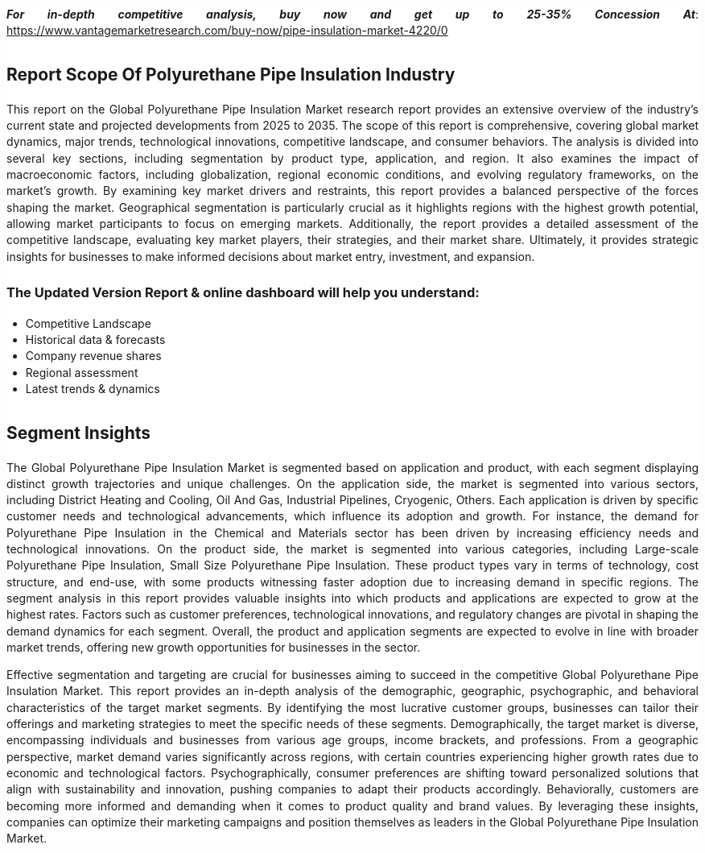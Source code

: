 <p style="text-align:justify"><em><strong>For in-depth competitive analysis, buy now and get up to 25-35% Concession At</strong></em>: <a href="https://www.vantagemarketresearch.com/buy-now/pipe-insulation-market-4220/0">https://www.vantagemarketresearch.com/buy-now/pipe-insulation-market-4220/0</a></p>

<h2 style="text-align:justify"><strong>Report Scope Of Polyurethane Pipe Insulation Industry</strong></h2>

<p style="text-align:justify">This report on the Global Polyurethane Pipe Insulation Market research report provides an extensive overview of the industry&rsquo;s current state and projected developments from 2025 to 2035. The scope of this report is comprehensive, covering global market dynamics, major trends, technological innovations, competitive landscape, and consumer behaviors. The analysis is divided into several key sections, including segmentation by product type, application, and region. It also examines the impact of macroeconomic factors, including globalization, regional economic conditions, and evolving regulatory frameworks, on the market&rsquo;s growth. By examining key market drivers and restraints, this report provides a balanced perspective of the forces shaping the market. Geographical segmentation is particularly crucial as it highlights regions with the highest growth potential, allowing market participants to focus on emerging markets. Additionally, the report provides a detailed assessment of the competitive landscape, evaluating key market players, their strategies, and their market share. Ultimately, it provides strategic insights for businesses to make informed decisions about market entry, investment, and expansion.</p>

<h3 style="text-align:justify"><strong>The Updated Version Report &amp; online dashboard will help you understand:</strong></h3>

<ul>
    <li style="text-align: justify;">Competitive Landscape</li>
    <li style="text-align: justify;">Historical data &amp; forecasts</li>
    <li style="text-align: justify;">Company revenue shares</li>
    <li style="text-align: justify;">Regional assessment</li>
    <li style="text-align: justify;">Latest trends &amp; dynamics</li>
</ul>

<h2 style="text-align:justify"><strong>Segment Insights</strong></h2>

<p style="text-align:justify">The Global Polyurethane Pipe Insulation Market is segmented based on application and product, with each segment displaying distinct growth trajectories and unique challenges. On the application side, the market is segmented into various sectors, including District Heating and Cooling, Oil And Gas, Industrial Pipelines, Cryogenic, Others. Each application is driven by specific customer needs and technological advancements, which influence its adoption and growth. For instance, the demand for Polyurethane Pipe Insulation in the Chemical and Materials sector has been driven by increasing efficiency needs and technological innovations. On the product side, the market is segmented into various categories, including Large-scale Polyurethane Pipe Insulation, Small Size Polyurethane Pipe Insulation. These product types vary in terms of technology, cost structure, and end-use, with some products witnessing faster adoption due to increasing demand in specific regions. The segment analysis in this report provides valuable insights into which products and applications are expected to grow at the highest rates. Factors such as customer preferences, technological innovations, and regulatory changes are pivotal in shaping the demand dynamics for each segment. Overall, the product and application segments are expected to evolve in line with broader market trends, offering new growth opportunities for businesses in the sector.</p>

<p style="text-align:justify">Effective segmentation and targeting are crucial for businesses aiming to succeed in the competitive Global Polyurethane Pipe Insulation Market. This report provides an in-depth analysis of the demographic, geographic, psychographic, and behavioral characteristics of the target market segments. By identifying the most lucrative customer groups, businesses can tailor their offerings and marketing strategies to meet the specific needs of these segments. Demographically, the target market is diverse, encompassing individuals and businesses from various age groups, income brackets, and professions. From a geographic perspective, market demand varies significantly across regions, with certain countries experiencing higher growth rates due to economic and technological factors. Psychographically, consumer preferences are shifting toward personalized solutions that align with sustainability and innovation, pushing companies to adapt their products accordingly. Behaviorally, customers are becoming more informed and demanding when it comes to product quality and brand values. By leveraging these insights, companies can optimize their marketing campaigns and position themselves as leaders in the Global Polyurethane Pipe Insulation Market.</p>
